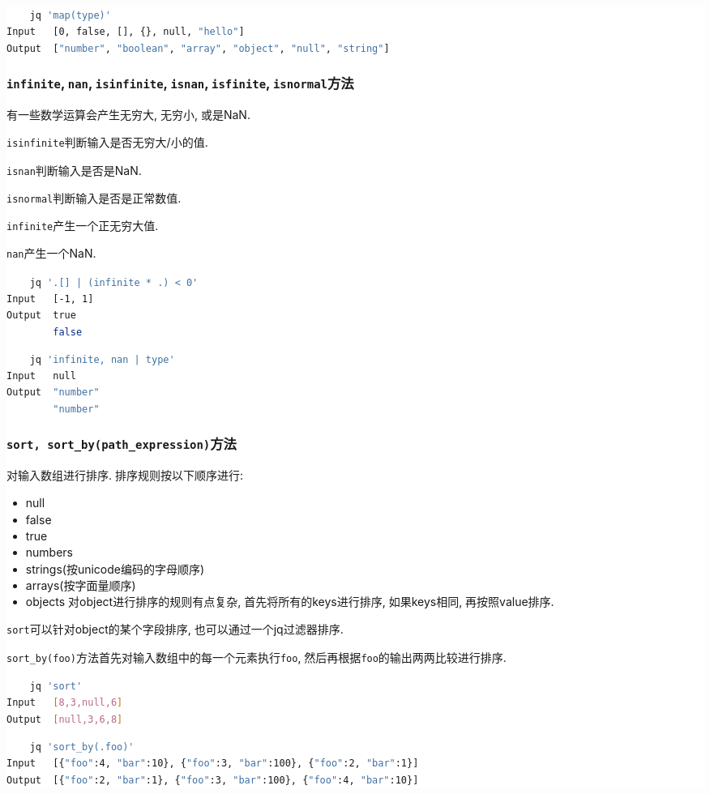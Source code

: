 ```bash
    jq 'map(type)'
Input	[0, false, [], {}, null, "hello"]
Output	["number", "boolean", "array", "object", "null", "string"]
```

###  `infinite`, `nan`, `isinfinite`, `isnan`, `isfinite`, `isnormal`方法
有一些数学运算会产生无穷大, 无穷小, 或是NaN.  

`isinfinite`判断输入是否无穷大/小的值. 

`isnan`判断输入是否是NaN.  

`isnormal`判断输入是否是正常数值.

`infinite`产生一个正无穷大值.  

`nan`产生一个NaN.  

```bash
	jq '.[] | (infinite * .) < 0'
Input	[-1, 1]
Output	true
        false
```

```bash
	jq 'infinite, nan | type'
Input	null
Output	"number"
        "number"
```

###  `sort, sort_by(path_expression)`方法
对输入数组进行排序. 排序规则按以下顺序进行:
* null
* false
* true
* numbers
* strings(按unicode编码的字母顺序)
* arrays(按字面量顺序)
* objects
对object进行排序的规则有点复杂, 首先将所有的keys进行排序, 如果keys相同, 再按照value排序.  

`sort`可以针对object的某个字段排序, 也可以通过一个jq过滤器排序.  

`sort_by(foo)`方法首先对输入数组中的每一个元素执行`foo`, 然后再根据`foo`的输出两两比较进行排序.  

```bash
	jq 'sort'
Input	[8,3,null,6]
Output	[null,3,6,8]
```

```bash
	jq 'sort_by(.foo)'
Input	[{"foo":4, "bar":10}, {"foo":3, "bar":100}, {"foo":2, "bar":1}]
Output	[{"foo":2, "bar":1}, {"foo":3, "bar":100}, {"foo":4, "bar":10}]
```
